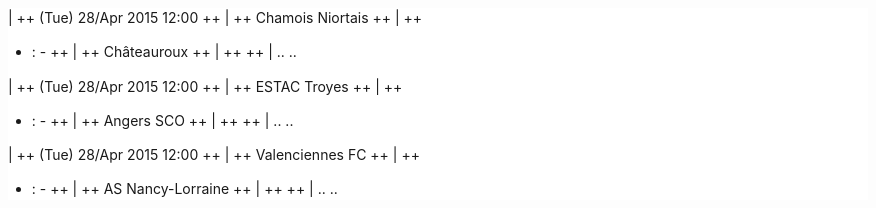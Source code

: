 | ++
(Tue) 28/Apr 2015 12:00  ++
| ++
Chamois Niortais  ++
| ++
- : -  ++
| ++
Châteauroux   ++
| ++
   ++
|
.. 
..

| ++
(Tue) 28/Apr 2015 12:00  ++
| ++
ESTAC Troyes  ++
| ++
- : -  ++
| ++
Angers SCO   ++
| ++
   ++
|
.. 
..

| ++
(Tue) 28/Apr 2015 12:00  ++
| ++
Valenciennes FC  ++
| ++
- : -  ++
| ++
AS Nancy-Lorraine   ++
| ++
   ++
|
.. 
..
